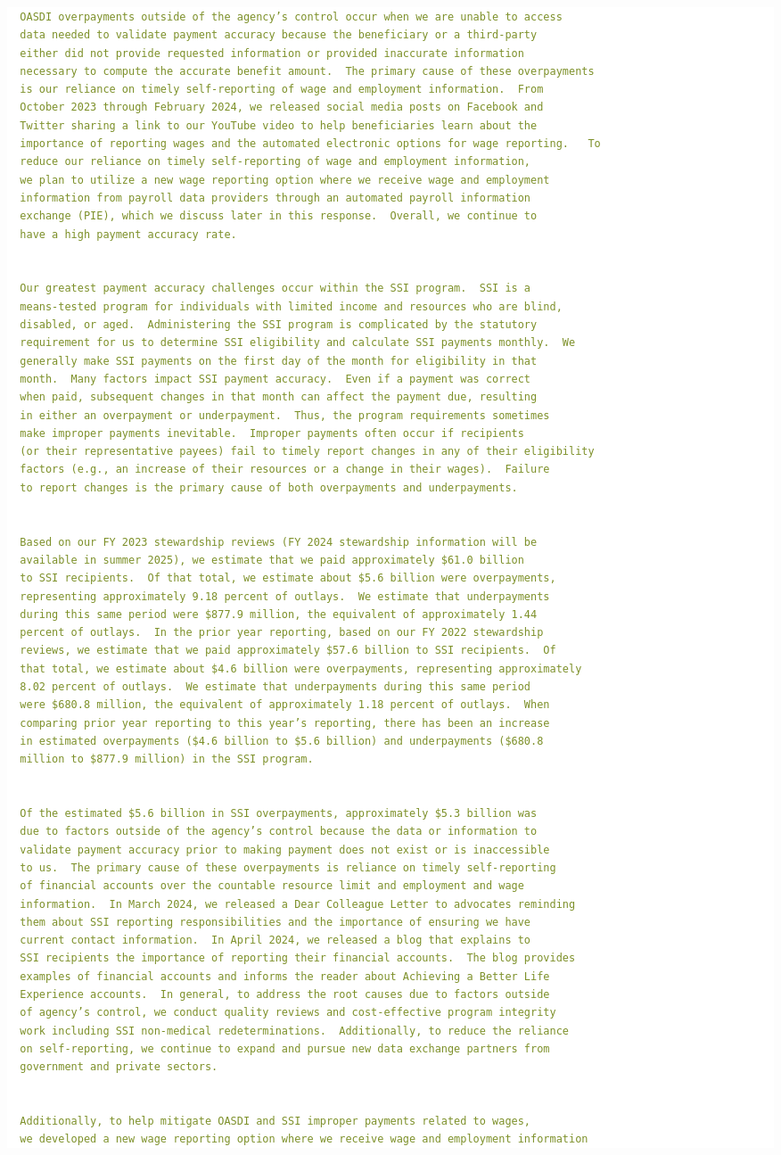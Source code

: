 ```yaml
  OASDI overpayments outside of the agency’s control occur when we are unable to access
  data needed to validate payment accuracy because the beneficiary or a third-party
  either did not provide requested information or provided inaccurate information
  necessary to compute the accurate benefit amount.  The primary cause of these overpayments
  is our reliance on timely self-reporting of wage and employment information.  From
  October 2023 through February 2024, we released social media posts on Facebook and
  Twitter sharing a link to our YouTube video to help beneficiaries learn about the
  importance of reporting wages and the automated electronic options for wage reporting.   To
  reduce our reliance on timely self-reporting of wage and employment information,
  we plan to utilize a new wage reporting option where we receive wage and employment
  information from payroll data providers through an automated payroll information
  exchange (PIE), which we discuss later in this response.  Overall, we continue to
  have a high payment accuracy rate.


  Our greatest payment accuracy challenges occur within the SSI program.  SSI is a
  means-tested program for individuals with limited income and resources who are blind,
  disabled, or aged.  Administering the SSI program is complicated by the statutory
  requirement for us to determine SSI eligibility and calculate SSI payments monthly.  We
  generally make SSI payments on the first day of the month for eligibility in that
  month.  Many factors impact SSI payment accuracy.  Even if a payment was correct
  when paid, subsequent changes in that month can affect the payment due, resulting
  in either an overpayment or underpayment.  Thus, the program requirements sometimes
  make improper payments inevitable.  Improper payments often occur if recipients
  (or their representative payees) fail to timely report changes in any of their eligibility
  factors (e.g., an increase of their resources or a change in their wages).  Failure
  to report changes is the primary cause of both overpayments and underpayments.


  Based on our FY 2023 stewardship reviews (FY 2024 stewardship information will be
  available in summer 2025), we estimate that we paid approximately $61.0 billion
  to SSI recipients.  Of that total, we estimate about $5.6 billion were overpayments,
  representing approximately 9.18 percent of outlays.  We estimate that underpayments
  during this same period were $877.9 million, the equivalent of approximately 1.44
  percent of outlays.  In the prior year reporting, based on our FY 2022 stewardship
  reviews, we estimate that we paid approximately $57.6 billion to SSI recipients.  Of
  that total, we estimate about $4.6 billion were overpayments, representing approximately
  8.02 percent of outlays.  We estimate that underpayments during this same period
  were $680.8 million, the equivalent of approximately 1.18 percent of outlays.  When
  comparing prior year reporting to this year’s reporting, there has been an increase
  in estimated overpayments ($4.6 billion to $5.6 billion) and underpayments ($680.8
  million to $877.9 million) in the SSI program.


  Of the estimated $5.6 billion in SSI overpayments, approximately $5.3 billion was
  due to factors outside of the agency’s control because the data or information to
  validate payment accuracy prior to making payment does not exist or is inaccessible
  to us.  The primary cause of these overpayments is reliance on timely self-reporting
  of financial accounts over the countable resource limit and employment and wage
  information.  In March 2024, we released a Dear Colleague Letter to advocates reminding
  them about SSI reporting responsibilities and the importance of ensuring we have
  current contact information.  In April 2024, we released a blog that explains to
  SSI recipients the importance of reporting their financial accounts.  The blog provides
  examples of financial accounts and informs the reader about Achieving a Better Life
  Experience accounts.  In general, to address the root causes due to factors outside
  of agency’s control, we conduct quality reviews and cost-effective program integrity
  work including SSI non-medical redeterminations.  Additionally, to reduce the reliance
  on self-reporting, we continue to expand and pursue new data exchange partners from
  government and private sectors.


  Additionally, to help mitigate OASDI and SSI improper payments related to wages,
  we developed a new wage reporting option where we receive wage and employment information
```